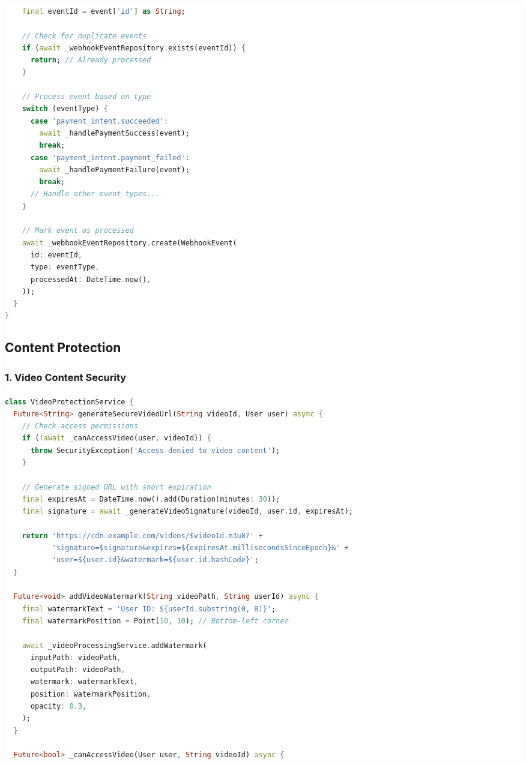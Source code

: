 ```dart
    final eventId = event['id'] as String;

    // Check for duplicate events
    if (await _webhookEventRepository.exists(eventId)) {
      return; // Already processed
    }

    // Process event based on type
    switch (eventType) {
      case 'payment_intent.succeeded':
        await _handlePaymentSuccess(event);
        break;
      case 'payment_intent.payment_failed':
        await _handlePaymentFailure(event);
        break;
      // Handle other event types...
    }

    // Mark event as processed
    await _webhookEventRepository.create(WebhookEvent(
      id: eventId,
      type: eventType,
      processedAt: DateTime.now(),
    ));
  }
}
```

## Content Protection

### 1. Video Content Security
```dart
class VideoProtectionService {
  Future<String> generateSecureVideoUrl(String videoId, User user) async {
    // Check access permissions
    if (!await _canAccessVideo(user, videoId)) {
      throw SecurityException('Access denied to video content');
    }

    // Generate signed URL with short expiration
    final expiresAt = DateTime.now().add(Duration(minutes: 30));
    final signature = await _generateVideoSignature(videoId, user.id, expiresAt);

    return 'https://cdn.example.com/videos/$videoId.m3u8?' +
           'signature=$signature&expires=${expiresAt.millisecondsSinceEpoch}&' +
           'user=${user.id}&watermark=${user.id.hashCode}';
  }

  Future<void> addVideoWatermark(String videoPath, String userId) async {
    final watermarkText = 'User ID: ${userId.substring(0, 8)}';
    final watermarkPosition = Point(10, 10); // Bottom-left corner

    await _videoProcessingService.addWatermark(
      inputPath: videoPath,
      outputPath: videoPath,
      watermark: watermarkText,
      position: watermarkPosition,
      opacity: 0.3,
    );
  }

  Future<bool> _canAccessVideo(User user, String videoId) async {
```
